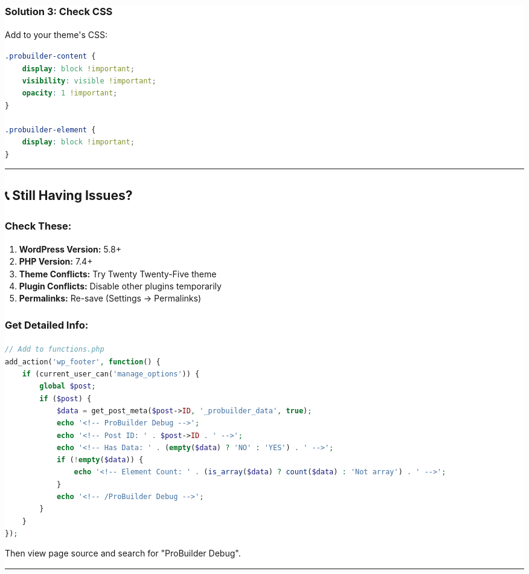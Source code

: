### Solution 3: Check CSS

Add to your theme's CSS:
```css
.probuilder-content {
    display: block !important;
    visibility: visible !important;
    opacity: 1 !important;
}

.probuilder-element {
    display: block !important;
}
```

---

## 📞 Still Having Issues?

### Check These:

1. **WordPress Version:** 5.8+
2. **PHP Version:** 7.4+
3. **Theme Conflicts:** Try Twenty Twenty-Five theme
4. **Plugin Conflicts:** Disable other plugins temporarily
5. **Permalinks:** Re-save (Settings → Permalinks)

### Get Detailed Info:

```php
// Add to functions.php
add_action('wp_footer', function() {
    if (current_user_can('manage_options')) {
        global $post;
        if ($post) {
            $data = get_post_meta($post->ID, '_probuilder_data', true);
            echo '<!-- ProBuilder Debug -->';
            echo '<!-- Post ID: ' . $post->ID . ' -->';
            echo '<!-- Has Data: ' . (empty($data) ? 'NO' : 'YES') . ' -->';
            if (!empty($data)) {
                echo '<!-- Element Count: ' . (is_array($data) ? count($data) : 'Not array') . ' -->';
            }
            echo '<!-- /ProBuilder Debug -->';
        }
    }
});
```

Then view page source and search for "ProBuilder Debug".

---
